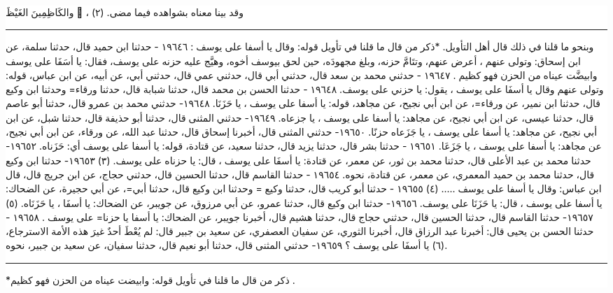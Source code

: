 والكَاظِمِينَ الغَيْظَ

، وقد بينا معناه بشواهده فيما مضى.
(٢)
* * *
وبنحو ما قلنا في ذلك قال أهل التأويل.
*ذكر من قال ما قلنا في تأويل قوله:
وقال يا أسفا على يوسف
:
١٩٦٤٦ - حدثنا ابن حميد قال، حدثنا سلمة، عن ابن إسحاق:
وتولى عنهم
، أعرض عنهم، وتتَامَّ حزنه، وبلغ مجهودَه، حين لحق بيوسف أخوه، وهيَّج عليه حزنه على يوسف، فقال:
يا أسَفَا على يوسف وابيضَّت عيناه من الحزن فهو كظيم
.
١٩٦٤٧ - حدثني محمد بن سعد قال، حدثني أبي قال، حدثني عمي قال، حدثني أبي، عن أبيه، عن ابن عباس، قوله:
وتولى عنهم وقال يا أسفَا على يوسف
، يقول: يا حزني على يوسف.
١٩٦٤٨ - حدثنا الحسن بن محمد قال، حدثنا شبابة قال، حدثنا ورقاء= وحدثنا ابن وكيع قال، حدثنا ابن نمير، عن ورقاء=، عن ابن أبي نجيح، عن مجاهد، قوله:
يا أسفا على يوسف
، يا حَزَنَا.
١٩٦٤٨- حدثني محمد بن عمرو قال، حدثنا أبو عاصم قال، حدثنا عيسى، عن ابن أبي نجيح، عن مجاهد:
يا أسفا على يوسف
، يا جزعاه.
١٩٦٤٩- حدثني المثنى قال، حدثنا أبو حذيفة قال، حدثنا شبل، عن ابن أبي نجيح، عن مجاهد:
يا أسفا على يوسف
، يا جَزَعاه حزنًا.
١٩٦٥٠- حدثني المثنى قال، أخبرنا إسحاق قال، حدثنا عبد الله، عن ورقاء، عن ابن أبي نجيح، عن مجاهد:
يا أسفا على يوسف
، يا جَزَعَا.
١٩٦٥١ - حدثنا بشر قال، حدثنا يزيد قال، حدثنا سعيد، عن قتادة، قوله:
يا أسفا على يوسف
أي: حَزَناه.
١٩٦٥٢- حدثنا محمد بن عبد الأعلى قال، حدثنا محمد بن ثور، عن معمر، عن قتادة:
يا أسفَا على يوسف
، قال: يا حزناه على يوسف.
(٣)
١٩٦٥٣- حدثنا ابن وكيع قال، حدثنا محمد بن حميد المعمري، عن معمر، عن قتادة، نحوه.
١٩٦٥٤ - حدثنا القاسم قال، حدثنا الحسين قال، حدثني حجاج، عن ابن جريج قال، قال ابن عباس:
وقال يا أسفا على يوسف
.....
(٤)
١٩٦٥٥ - حدثنا أبو كريب قال، حدثنا وكيع = وحدثنا ابن وكيع قال، حدثنا أبي=، عن أبي حجيرة، عن الضحاك:
يا أسفا على يوسف
، قال: يا حَزَنَا على يوسف.
١٩٦٥٦- حدثنا ابن وكيع قال، حدثنا عمرو، عن أبي مرزوق، عن جويبر، عن الضحاك:
يا أسفَا
، يا حَزَنَاه.
(٥)
١٩٦٥٧- حدثنا القاسم قال، حدثنا الحسين قال، حدثني حجاج قال، حدثنا هشيم قال، أخبرنا جويبر، عن الضحاك:
يا أسفا
يا حزنا=
على يوسف
.
١٩٦٥٨ - حدثنا الحسن بن يحيى قال: أخبرنا عبد الرزاق قال، أخبرنا الثوري، عن سفيان العصفري، عن سعيد بن جبير قال: لم يُعْطَ أحدٌ غيرَ هذه الأمة الاسترجاع،
(٦)
يا أسفَا على يوسف
؟
١٩٦٥٩- حدثني المثنى قال، حدثنا أبو نعيم قال، حدثنا سفيان، عن سعيد بن جبير، نحوه.
* * *
*ذكر من قال ما قلنا في تأويل قوله:
وابيضت عيناه من الحزن فهو كظيم
.